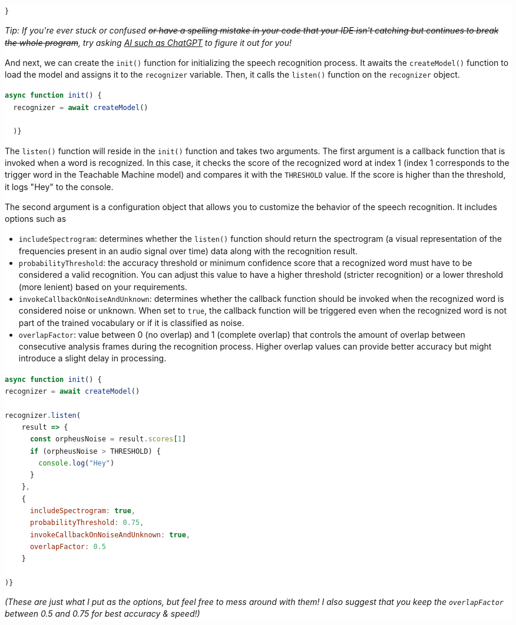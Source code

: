 ```js
}
```

*Tip: If you're ever stuck or confused ~~or have a spelling mistake in your code that your IDE isn't catching but continues to break the whole program~~, try asking [AI such as ChatGPT](https://chat.openai.com/) to figure it out for you!*

And next, we can create the `init()` function for initializing the speech recognition process. It awaits the `createModel()` function to load the model and assigns it to the `recognizer` variable. Then, it calls the `listen()` function on the `recognizer` object.

```js
async function init() {
  recognizer = await createModel()
  
  )}

```

The `listen()` function will reside in the `init()` function and takes two arguments. The first argument is a callback function that is invoked when a word is recognized. In this case, it checks the score of the recognized word at index 1 (index 1 corresponds to the trigger word in the Teachable Machine model) and compares it with the `THRESHOLD` value. If the score is higher than the threshold, it logs "Hey" to the console.

The second argument is a configuration object that allows you to customize the behavior of the speech recognition. It includes options such as

- `includeSpectrogram`: determines whether the `listen()` function should return the spectrogram (a visual representation of the frequencies present in an audio signal over time) data along with the recognition result.
- `probabilityThreshold`: the accuracy threshold or minimum confidence score that a recognized word must have to be considered a valid recognition. You can adjust this value to have a higher threshold (stricter recognition) or a lower threshold (more lenient) based on your requirements.
- `invokeCallbackOnNoiseAndUnknown`: determines whether the callback function should be invoked when the recognized word is considered noise or unknown. When set to `true`, the callback function will be triggered even when the recognized word is not part of the trained vocabulary or if it is classified as noise.
- `overlapFactor`: value between 0 (no overlap) and 1 (complete overlap) that controls the amount of overlap between consecutive analysis frames during the recognition process. Higher overlap values can provide better accuracy but might introduce a slight delay in processing.

```js
async function init() {
recognizer = await createModel()

recognizer.listen(
    result => {
      const orpheusNoise = result.scores[1]
      if (orpheusNoise > THRESHOLD) {
        console.log("Hey")
      }
    },
    {
      includeSpectrogram: true,
      probabilityThreshold: 0.75,
      invokeCallbackOnNoiseAndUnknown: true,
      overlapFactor: 0.5
    }
    
)}
```
*(These are just what I put as the options, but feel free to mess around with them! I also suggest that you keep the `overlapFactor` between 0.5 and 0.75 for best accuracy & speed!)*
